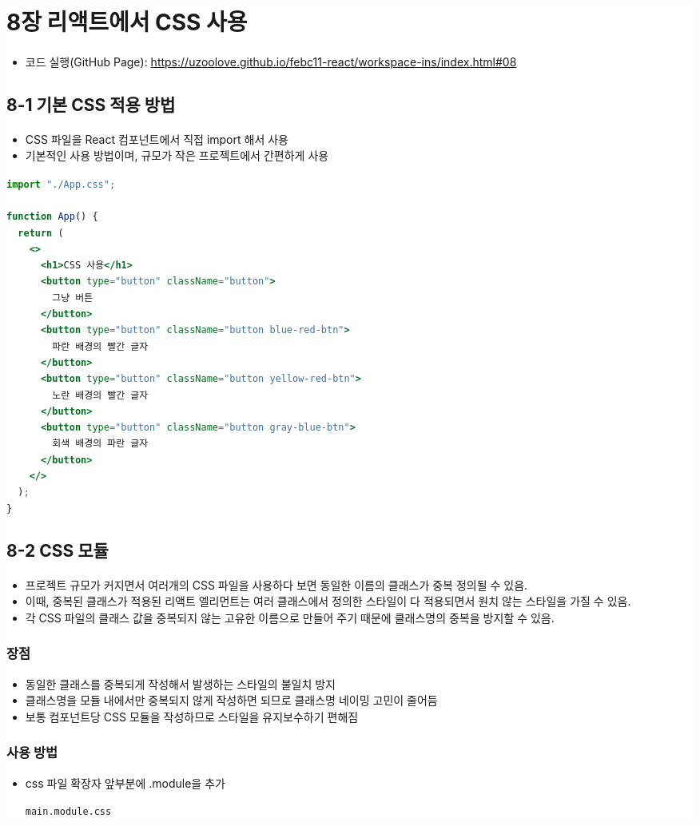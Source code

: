 # 8장 리액트에서 CSS 사용

- 코드 실행(GitHub Page): <https://uzoolove.github.io/febc11-react/workspace-ins/index.html#08>

## 8-1 기본 CSS 적용 방법

- CSS 파일을 React 컴포넌트에서 직접 import 해서 사용
- 기본적인 사용 방법이며, 규모가 작은 프로젝트에서 간편하게 사용

```jsx
import "./App.css";

function App() {
  return (
    <>
      <h1>CSS 사용</h1>
      <button type="button" className="button">
        그냥 버튼
      </button>
      <button type="button" className="button blue-red-btn">
        파란 배경의 빨간 글자
      </button>
      <button type="button" className="button yellow-red-btn">
        노란 배경의 빨간 글자
      </button>
      <button type="button" className="button gray-blue-btn">
        회색 배경의 파란 글자
      </button>
    </>
  );
}
```

## 8-2 CSS 모듈

- 프로젝트 규모가 커지면서 여러개의 CSS 파일을 사용하다 보면 동일한 이름의 클래스가 중복 정의될 수 있음.
- 이때, 중복된 클래스가 적용된 리액트 엘리먼트는 여러 클래스에서 정의한 스타일이 다 적용되면서 원치 않는 스타일을 가질 수 있음.
- 각 CSS 파일의 클래스 값을 중복되지 않는 고유한 이름으로 만들어 주기 때문에 클래스명의 중복을 방지할 수 있음.

### 장점

- 동일한 클래스를 중복되게 작성해서 발생하는 스타일의 불일치 방지
- 클래스명을 모듈 내에서만 중복되지 않게 작성하면 되므로 클래스명 네이밍 고민이 줄어듬
- 보통 컴포넌트당 CSS 모듈을 작성하므로 스타일을 유지보수하기 편해짐

### 사용 방법

- css 파일 확장자 앞부분에 .module을 추가
  ```
  main.module.css
  ```
